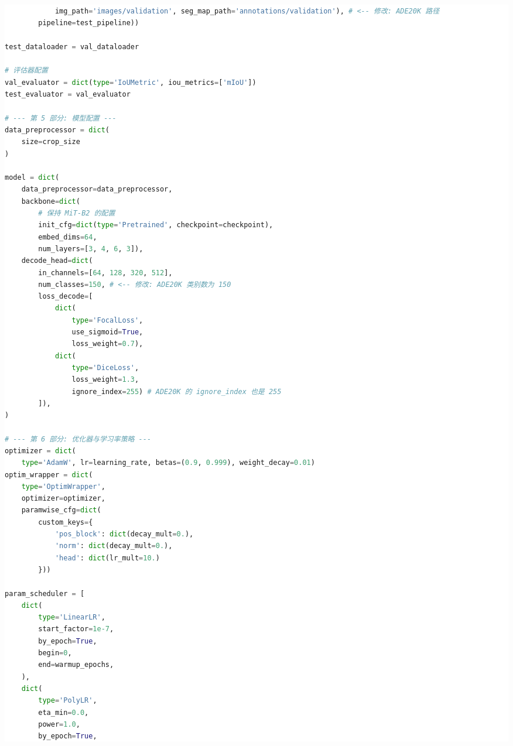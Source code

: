 ```python name=my_segformer_mit-b2_512x512_200e_ade20k.py
            img_path='images/validation', seg_map_path='annotations/validation'), # <-- 修改: ADE20K 路径
        pipeline=test_pipeline))

test_dataloader = val_dataloader

# 评估器配置
val_evaluator = dict(type='IoUMetric', iou_metrics=['mIoU'])
test_evaluator = val_evaluator

# --- 第 5 部分: 模型配置 ---
data_preprocessor = dict(
    size=crop_size
)

model = dict(
    data_preprocessor=data_preprocessor,
    backbone=dict(
        # 保持 MiT-B2 的配置
        init_cfg=dict(type='Pretrained', checkpoint=checkpoint),
        embed_dims=64,
        num_layers=[3, 4, 6, 3]),
    decode_head=dict(
        in_channels=[64, 128, 320, 512],
        num_classes=150, # <-- 修改: ADE20K 类别数为 150
        loss_decode=[
            dict(
                type='FocalLoss',
                use_sigmoid=True,
                loss_weight=0.7),
            dict(
                type='DiceLoss',
                loss_weight=1.3,
                ignore_index=255) # ADE20K 的 ignore_index 也是 255
        ]),
)

# --- 第 6 部分: 优化器与学习率策略 ---
optimizer = dict(
    type='AdamW', lr=learning_rate, betas=(0.9, 0.999), weight_decay=0.01)
optim_wrapper = dict(
    type='OptimWrapper',
    optimizer=optimizer,
    paramwise_cfg=dict(
        custom_keys={
            'pos_block': dict(decay_mult=0.),
            'norm': dict(decay_mult=0.),
            'head': dict(lr_mult=10.)
        }))

param_scheduler = [
    dict(
        type='LinearLR',
        start_factor=1e-7,
        by_epoch=True,
        begin=0,
        end=warmup_epochs,
    ),
    dict(
        type='PolyLR',
        eta_min=0.0,
        power=1.0,
        by_epoch=True,
```